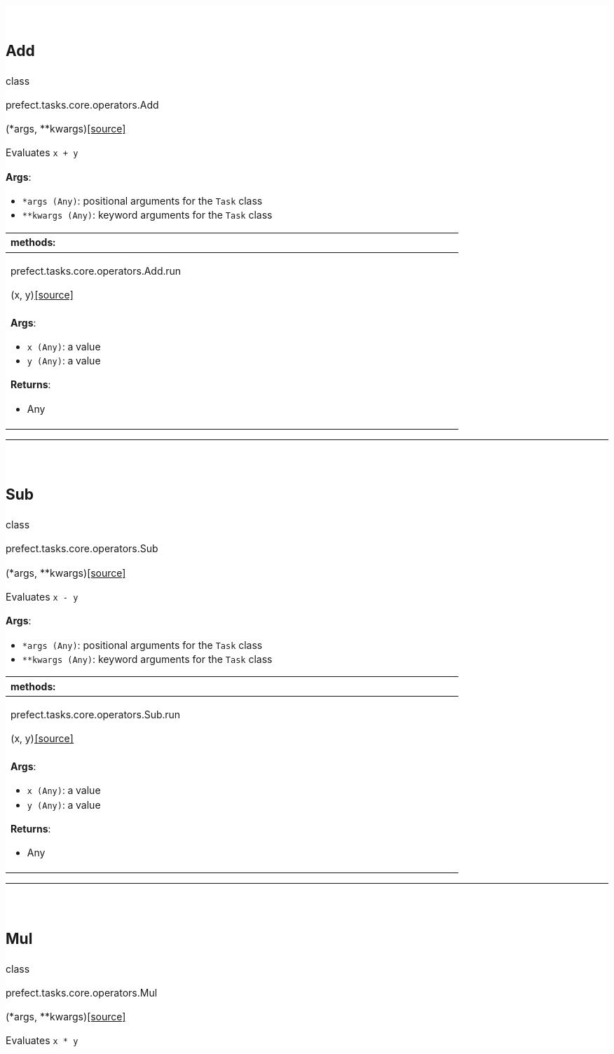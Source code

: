 <br>

 ## Add
 <div class='class-sig' id='prefect-tasks-core-operators-add'><p class="prefect-sig">class </p><p class="prefect-class">prefect.tasks.core.operators.Add</p>(*args, **kwargs)<span class="source"><a href="https://github.com/PrefectHQ/prefect/blob/master/src/prefect/tasks/core/operators.py#L79">[source]</a></span></div>

Evaluates `x + y`

**Args**:     <ul class="args"><li class="args">`*args (Any)`: positional arguments for the `Task` class     </li><li class="args">`**kwargs (Any)`: keyword arguments for the `Task` class</li></ul>

|methods: &nbsp;&nbsp;&nbsp;&nbsp;&nbsp;&nbsp;&nbsp;&nbsp;&nbsp;&nbsp;&nbsp;&nbsp;&nbsp;&nbsp;&nbsp;&nbsp;&nbsp;&nbsp;&nbsp;&nbsp;&nbsp;&nbsp;&nbsp;&nbsp;&nbsp;&nbsp;&nbsp;&nbsp;&nbsp;&nbsp;&nbsp;&nbsp;&nbsp;&nbsp;&nbsp;&nbsp;&nbsp;&nbsp;&nbsp;&nbsp;&nbsp;&nbsp;&nbsp;&nbsp;&nbsp;&nbsp;&nbsp;&nbsp;&nbsp;&nbsp;&nbsp;&nbsp;&nbsp;&nbsp;&nbsp;&nbsp;&nbsp;&nbsp;&nbsp;&nbsp;&nbsp;&nbsp;&nbsp;&nbsp;&nbsp;&nbsp;&nbsp;&nbsp;&nbsp;&nbsp;&nbsp;&nbsp;&nbsp;&nbsp;&nbsp;&nbsp;&nbsp;&nbsp;&nbsp;&nbsp;&nbsp;&nbsp;&nbsp;&nbsp;&nbsp;&nbsp;&nbsp;&nbsp;&nbsp;&nbsp;&nbsp;&nbsp;&nbsp;&nbsp;&nbsp;&nbsp;&nbsp;&nbsp;&nbsp;&nbsp;&nbsp;&nbsp;&nbsp;&nbsp;&nbsp;&nbsp;&nbsp;&nbsp;&nbsp;&nbsp;&nbsp;&nbsp;&nbsp;&nbsp;&nbsp;&nbsp;&nbsp;&nbsp;&nbsp;&nbsp;&nbsp;&nbsp;&nbsp;&nbsp;&nbsp;&nbsp;&nbsp;&nbsp;&nbsp;&nbsp;&nbsp;&nbsp;&nbsp;&nbsp;&nbsp;&nbsp;&nbsp;&nbsp;&nbsp;&nbsp;&nbsp;&nbsp;&nbsp;&nbsp;&nbsp;&nbsp;&nbsp;&nbsp;&nbsp;&nbsp;|
|:----|
 | <div class='method-sig' id='prefect-tasks-core-operators-add-run'><p class="prefect-class">prefect.tasks.core.operators.Add.run</p>(x, y)<span class="source"><a href="https://github.com/PrefectHQ/prefect/blob/master/src/prefect/tasks/core/operators.py#L91">[source]</a></span></div>
<p class="methods">**Args**:     <ul class="args"><li class="args">`x (Any)`: a value     </li><li class="args">`y (Any)`: a value</li></ul> **Returns**:     <ul class="args"><li class="args">Any</li></ul></p>|

---
<br>

 ## Sub
 <div class='class-sig' id='prefect-tasks-core-operators-sub'><p class="prefect-sig">class </p><p class="prefect-class">prefect.tasks.core.operators.Sub</p>(*args, **kwargs)<span class="source"><a href="https://github.com/PrefectHQ/prefect/blob/master/src/prefect/tasks/core/operators.py#L103">[source]</a></span></div>

Evaluates `x - y`

**Args**:     <ul class="args"><li class="args">`*args (Any)`: positional arguments for the `Task` class     </li><li class="args">`**kwargs (Any)`: keyword arguments for the `Task` class</li></ul>

|methods: &nbsp;&nbsp;&nbsp;&nbsp;&nbsp;&nbsp;&nbsp;&nbsp;&nbsp;&nbsp;&nbsp;&nbsp;&nbsp;&nbsp;&nbsp;&nbsp;&nbsp;&nbsp;&nbsp;&nbsp;&nbsp;&nbsp;&nbsp;&nbsp;&nbsp;&nbsp;&nbsp;&nbsp;&nbsp;&nbsp;&nbsp;&nbsp;&nbsp;&nbsp;&nbsp;&nbsp;&nbsp;&nbsp;&nbsp;&nbsp;&nbsp;&nbsp;&nbsp;&nbsp;&nbsp;&nbsp;&nbsp;&nbsp;&nbsp;&nbsp;&nbsp;&nbsp;&nbsp;&nbsp;&nbsp;&nbsp;&nbsp;&nbsp;&nbsp;&nbsp;&nbsp;&nbsp;&nbsp;&nbsp;&nbsp;&nbsp;&nbsp;&nbsp;&nbsp;&nbsp;&nbsp;&nbsp;&nbsp;&nbsp;&nbsp;&nbsp;&nbsp;&nbsp;&nbsp;&nbsp;&nbsp;&nbsp;&nbsp;&nbsp;&nbsp;&nbsp;&nbsp;&nbsp;&nbsp;&nbsp;&nbsp;&nbsp;&nbsp;&nbsp;&nbsp;&nbsp;&nbsp;&nbsp;&nbsp;&nbsp;&nbsp;&nbsp;&nbsp;&nbsp;&nbsp;&nbsp;&nbsp;&nbsp;&nbsp;&nbsp;&nbsp;&nbsp;&nbsp;&nbsp;&nbsp;&nbsp;&nbsp;&nbsp;&nbsp;&nbsp;&nbsp;&nbsp;&nbsp;&nbsp;&nbsp;&nbsp;&nbsp;&nbsp;&nbsp;&nbsp;&nbsp;&nbsp;&nbsp;&nbsp;&nbsp;&nbsp;&nbsp;&nbsp;&nbsp;&nbsp;&nbsp;&nbsp;&nbsp;&nbsp;&nbsp;&nbsp;&nbsp;&nbsp;&nbsp;&nbsp;|
|:----|
 | <div class='method-sig' id='prefect-tasks-core-operators-sub-run'><p class="prefect-class">prefect.tasks.core.operators.Sub.run</p>(x, y)<span class="source"><a href="https://github.com/PrefectHQ/prefect/blob/master/src/prefect/tasks/core/operators.py#L115">[source]</a></span></div>
<p class="methods">**Args**:    <ul class="args"><li class="args">`x (Any)`: a value    </li><li class="args">`y (Any)`: a value</li></ul> **Returns**:     <ul class="args"><li class="args">Any</li></ul></p>|

---
<br>

 ## Mul
 <div class='class-sig' id='prefect-tasks-core-operators-mul'><p class="prefect-sig">class </p><p class="prefect-class">prefect.tasks.core.operators.Mul</p>(*args, **kwargs)<span class="source"><a href="https://github.com/PrefectHQ/prefect/blob/master/src/prefect/tasks/core/operators.py#L127">[source]</a></span></div>

Evaluates `x * y`
